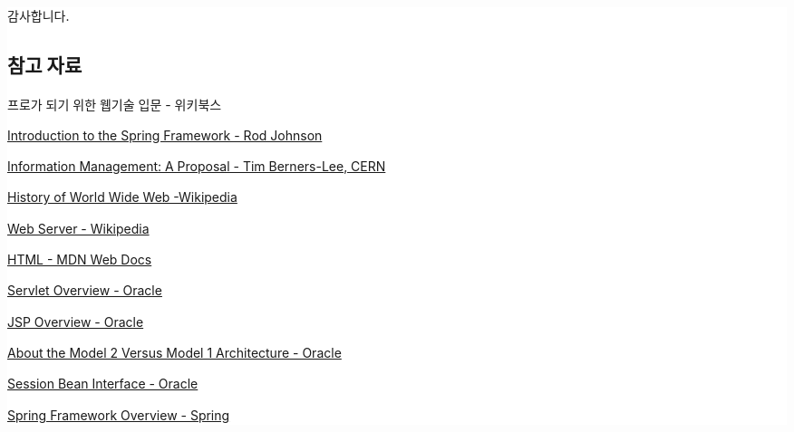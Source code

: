 감사합니다.

## 참고 자료
프로가 되기 위한 웹기술 입문 - 위키북스

[Introduction to the Spring Framework - Rod Johnson](https://www.theserverside.com/news/1364527/Introduction-to-the-Spring-Framework)

[Information Management: A Proposal - Tim Berners-Lee, CERN](https://cds.cern.ch/record/369245/files/dd-89-001.pdf)

[History of World Wide Web -Wikipedia](https://en.wikipedia.org/wiki/History_of_the_World_Wide_Web)

[Web Server - Wikipedia](https://en.wikipedia.org/wiki/Web_server)

[HTML - MDN Web Docs](https://developer.mozilla.org/ko/docs/Web/HTML)

[Servlet Overview - Oracle](https://docs.oracle.com/cd/B12166_01/web/B10321_01/overview.htm)

[JSP Overview - Oracle](https://docs.oracle.com/cd/B14099_19/web.1012/b14014/genlovw.htm#i1005577)

[About the Model 2 Versus Model 1 Architecture - Oracle](https://download.oracle.com/otn_hosted_doc/jdeveloper/1012/developing_mvc_applications/adf_aboutmvc2.html)

[Session Bean Interface - Oracle](https://docs.oracle.com/javaee%2F6%2Fapi%2F%2F/javax/ejb/SessionBean.html)

[Spring Framework Overview - Spring](https://docs.spring.io/spring-framework/reference/overview.html)
